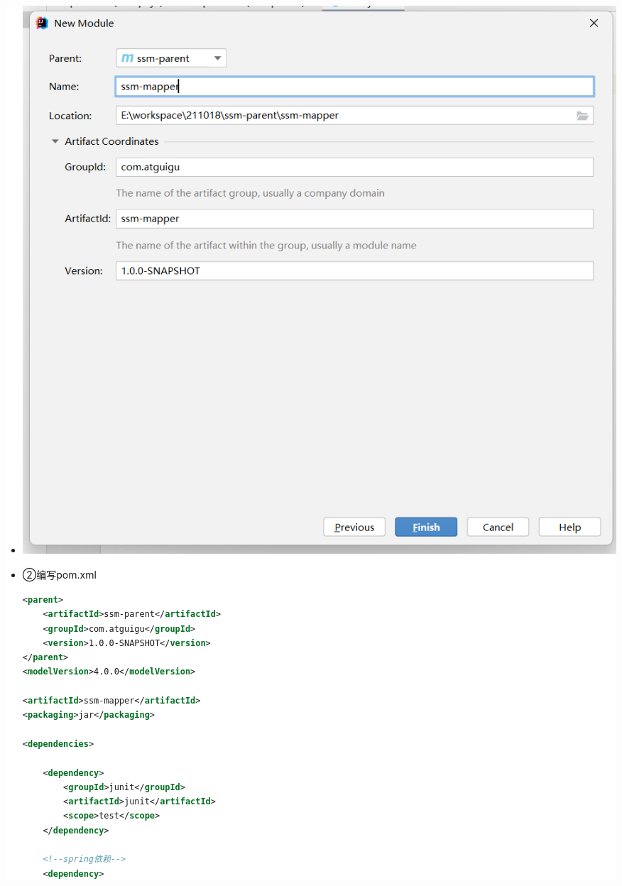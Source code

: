   * ![image-20220105103819531](SpringMVC.assets/image-20220105103819531.png)

* ②编写pom.xml

  ```xml
  <parent>
      <artifactId>ssm-parent</artifactId>
      <groupId>com.atguigu</groupId>
      <version>1.0.0-SNAPSHOT</version>
  </parent>
  <modelVersion>4.0.0</modelVersion>
  
  <artifactId>ssm-mapper</artifactId>
  <packaging>jar</packaging>
  
  <dependencies>
  
      <dependency>
          <groupId>junit</groupId>
          <artifactId>junit</artifactId>
          <scope>test</scope>
      </dependency>
  
      <!--spring依赖-->
      <dependency>
  ```